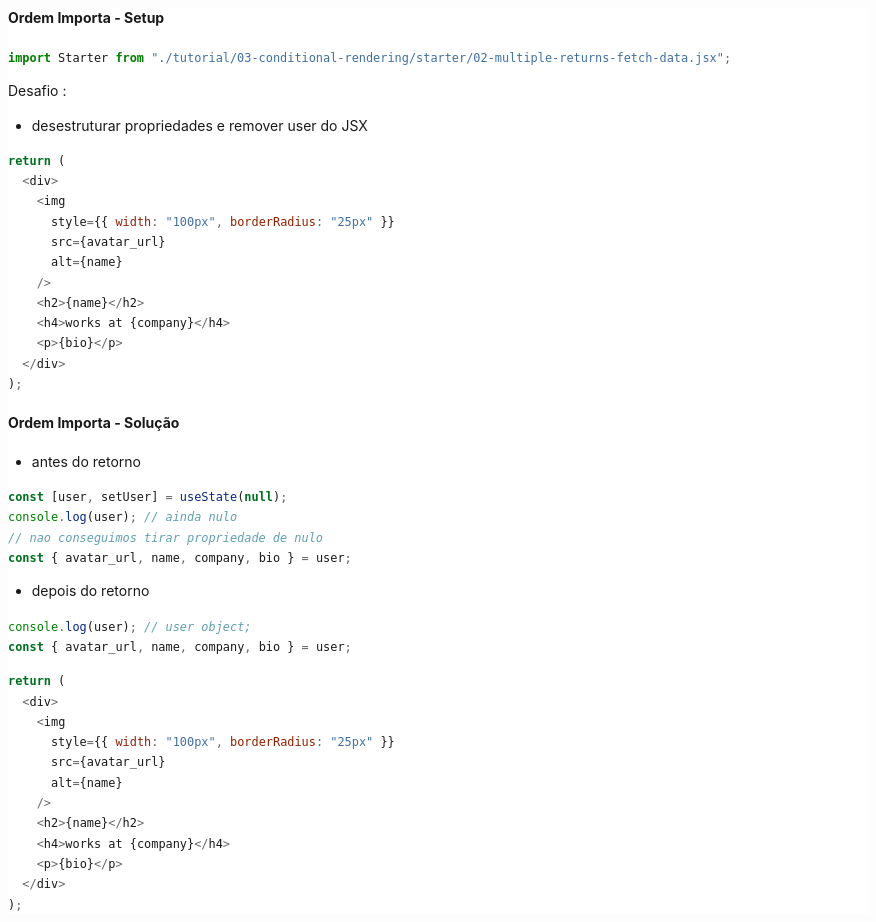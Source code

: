 #### Ordem Importa - Setup

```js
import Starter from "./tutorial/03-conditional-rendering/starter/02-multiple-returns-fetch-data.jsx";
```

Desafio :

- desestruturar propriedades e remover user do JSX

```js
return (
  <div>
    <img
      style={{ width: "100px", borderRadius: "25px" }}
      src={avatar_url}
      alt={name}
    />
    <h2>{name}</h2>
    <h4>works at {company}</h4>
    <p>{bio}</p>
  </div>
);
```

#### Ordem Importa - Solução

- antes do retorno

```js
const [user, setUser] = useState(null);
console.log(user); // ainda nulo
// nao conseguimos tirar propriedade de nulo
const { avatar_url, name, company, bio } = user;
```

- depois do retorno

```js
console.log(user); // user object;
const { avatar_url, name, company, bio } = user;
```

```js
return (
  <div>
    <img
      style={{ width: "100px", borderRadius: "25px" }}
      src={avatar_url}
      alt={name}
    />
    <h2>{name}</h2>
    <h4>works at {company}</h4>
    <p>{bio}</p>
  </div>
);
```
